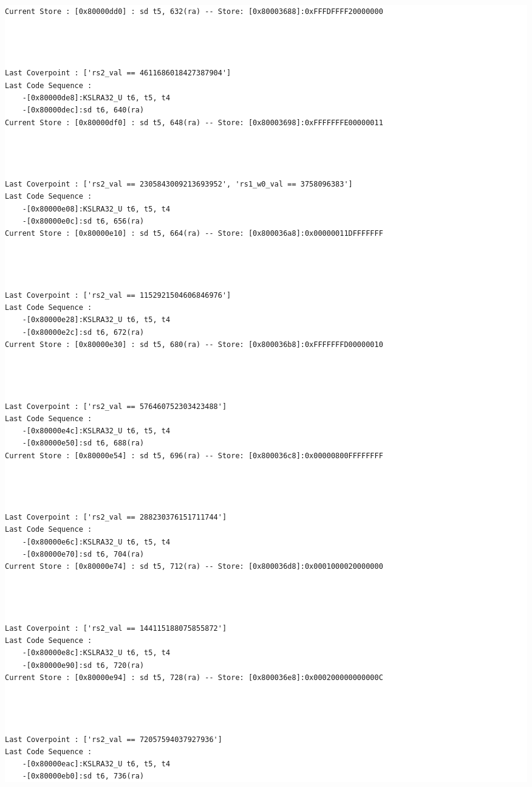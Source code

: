 ```
Current Store : [0x80000dd0] : sd t5, 632(ra) -- Store: [0x80003688]:0xFFFDFFFF20000000




Last Coverpoint : ['rs2_val == 4611686018427387904']
Last Code Sequence : 
	-[0x80000de8]:KSLRA32_U t6, t5, t4
	-[0x80000dec]:sd t6, 640(ra)
Current Store : [0x80000df0] : sd t5, 648(ra) -- Store: [0x80003698]:0xFFFFFFFE00000011




Last Coverpoint : ['rs2_val == 2305843009213693952', 'rs1_w0_val == 3758096383']
Last Code Sequence : 
	-[0x80000e08]:KSLRA32_U t6, t5, t4
	-[0x80000e0c]:sd t6, 656(ra)
Current Store : [0x80000e10] : sd t5, 664(ra) -- Store: [0x800036a8]:0x00000011DFFFFFFF




Last Coverpoint : ['rs2_val == 1152921504606846976']
Last Code Sequence : 
	-[0x80000e28]:KSLRA32_U t6, t5, t4
	-[0x80000e2c]:sd t6, 672(ra)
Current Store : [0x80000e30] : sd t5, 680(ra) -- Store: [0x800036b8]:0xFFFFFFFD00000010




Last Coverpoint : ['rs2_val == 576460752303423488']
Last Code Sequence : 
	-[0x80000e4c]:KSLRA32_U t6, t5, t4
	-[0x80000e50]:sd t6, 688(ra)
Current Store : [0x80000e54] : sd t5, 696(ra) -- Store: [0x800036c8]:0x00000800FFFFFFFF




Last Coverpoint : ['rs2_val == 288230376151711744']
Last Code Sequence : 
	-[0x80000e6c]:KSLRA32_U t6, t5, t4
	-[0x80000e70]:sd t6, 704(ra)
Current Store : [0x80000e74] : sd t5, 712(ra) -- Store: [0x800036d8]:0x0001000020000000




Last Coverpoint : ['rs2_val == 144115188075855872']
Last Code Sequence : 
	-[0x80000e8c]:KSLRA32_U t6, t5, t4
	-[0x80000e90]:sd t6, 720(ra)
Current Store : [0x80000e94] : sd t5, 728(ra) -- Store: [0x800036e8]:0x000200000000000C




Last Coverpoint : ['rs2_val == 72057594037927936']
Last Code Sequence : 
	-[0x80000eac]:KSLRA32_U t6, t5, t4
	-[0x80000eb0]:sd t6, 736(ra)
```